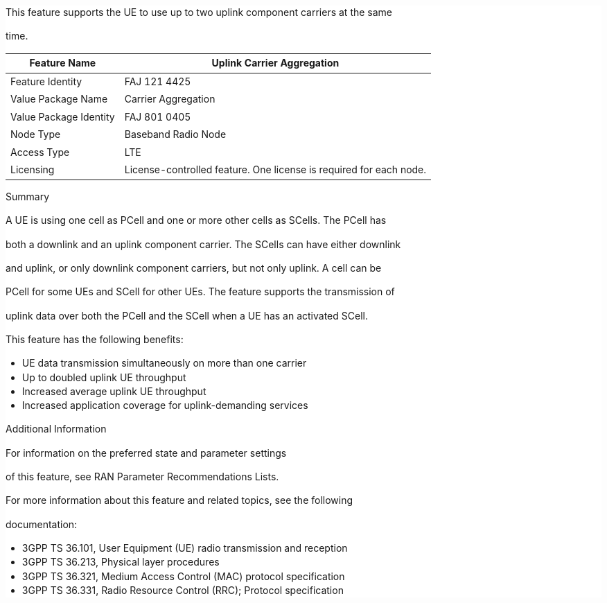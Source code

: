 This feature supports the UE to use up to two uplink component carriers at the same

time.

| Feature Name           | Uplink Carrier Aggregation                                                 |
|------------------------|----------------------------------------------------------------------------|
| Feature Identity       | FAJ 121 4425                                                               |
| Value Package Name     | Carrier Aggregation                                                        |
| Value Package Identity | FAJ 801 0405                                                               |
| Node Type              | Baseband Radio Node                                                        |
| Access Type            | LTE                                                                        |
| Licensing              | License-controlled feature. One license is required for each 								node. |

Summary

A UE is using one cell as PCell and one or more other cells as SCells. The PCell has

both a downlink and an uplink component carrier. The SCells can have either downlink

and uplink, or only downlink component carriers, but not only uplink. A cell can be

PCell for some UEs and SCell for other UEs. The feature supports the transmission of

uplink data over both the PCell and the SCell when a UE has an activated SCell.

This feature has the following benefits:

- UE data transmission simultaneously on more than one carrier
- Up to doubled uplink UE throughput
- Increased average uplink UE throughput
- Increased application coverage for uplink-demanding services

Additional Information

For information on the preferred state and parameter settings

of this feature, see RAN Parameter Recommendations Lists.

For more information about this feature and related topics, see the following

documentation:

- 3GPP TS 36.101, User Equipment (UE) radio transmission and reception
- 3GPP TS 36.213, Physical layer procedures
- 3GPP TS 36.321, Medium Access Control (MAC) protocol specification
- 3GPP TS 36.331, Radio Resource Control (RRC); Protocol specification